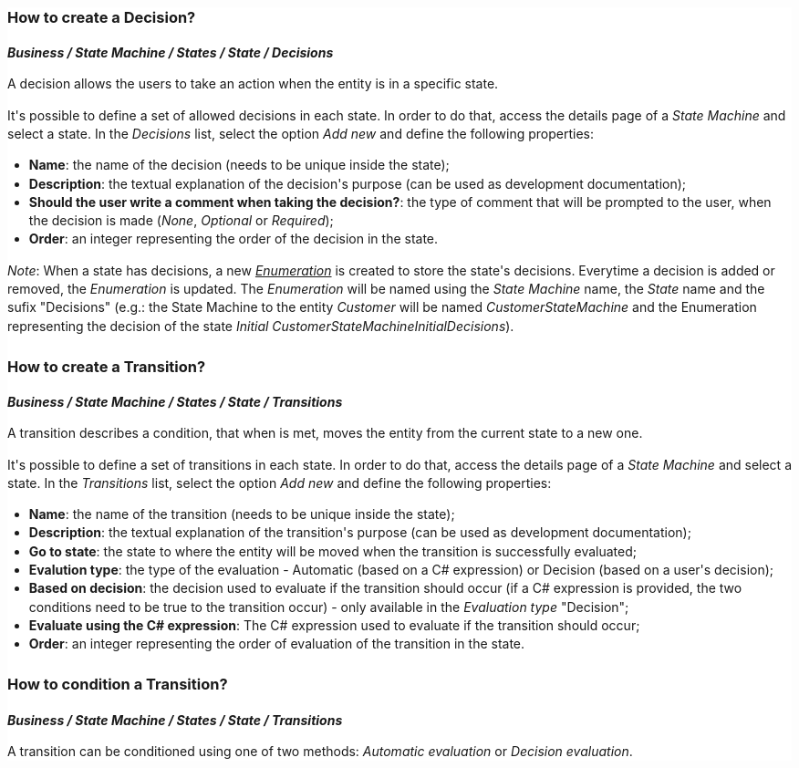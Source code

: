 
### How to create a Decision?
__*Business / State Machine / States / State / Decisions*__

A decision allows the users to take an action when the entity is in a specific state.

It's possible to define a set of allowed decisions in each state.
In order to do that, access the details page of a _State Machine_ and select a  state. In the _Decisions_ list, select the option _Add new_ and define the following properties:
* __Name__: the name of the decision (needs to be unique inside the state);
* __Description__: the textual explanation of the decision's purpose (can be used as development documentation);
* __Should the user write a comment when taking the decision?__: the type of comment that will be prompted to the user, when the decision is made (_None_, _Optional_ or _Required_);
* __Order__: an integer representing the order of the decision in the state.

_Note_: When a state has decisions, a new [_Enumeration_](omnia3_modeler_enumerations.html) is created to store the state's decisions. Everytime a decision is added or removed, the _Enumeration_ is updated.
The _Enumeration_ will be named using the _State Machine_ name, the _State_ name and the sufix "Decisions" (e.g.: the State Machine to the entity _Customer_ will be named _CustomerStateMachine_ and the Enumeration representing the decision of the state _Initial_ _CustomerStateMachineInitialDecisions_).

### How to create a Transition?
__*Business / State Machine / States / State / Transitions*__

A transition describes a condition, that when is met, moves the entity from the current state to a new one.

It's possible to define a set of transitions in each state.
In order to do that, access the details page of a _State Machine_ and select a  state. In the _Transitions_ list, select the option _Add new_ and define the following properties:
* __Name__: the name of the transition (needs to be unique inside the state);
* __Description__: the textual explanation of the transition's purpose (can be used as development documentation);
* __Go to state__: the state to where the entity will be moved when the transition is successfully evaluated;
* __Evalution type__: the type of the evaluation - Automatic (based on a C# expression) or Decision (based on a user's decision);
* __Based on decision__: the decision used to evaluate if the transition should occur (if a C# expression is provided, the two conditions need to be true to the transition occur) - only available in the _Evaluation type_ "Decision";
* __Evaluate using the C# expression__: The C# expression used to evaluate if the transition should occur;
* __Order__: an integer representing the order of evaluation of the transition in the state.

### How to condition a Transition?
__*Business / State Machine / States / State / Transitions*__

A transition can be conditioned using one of two methods: _Automatic evaluation_ or _Decision evaluation_.
